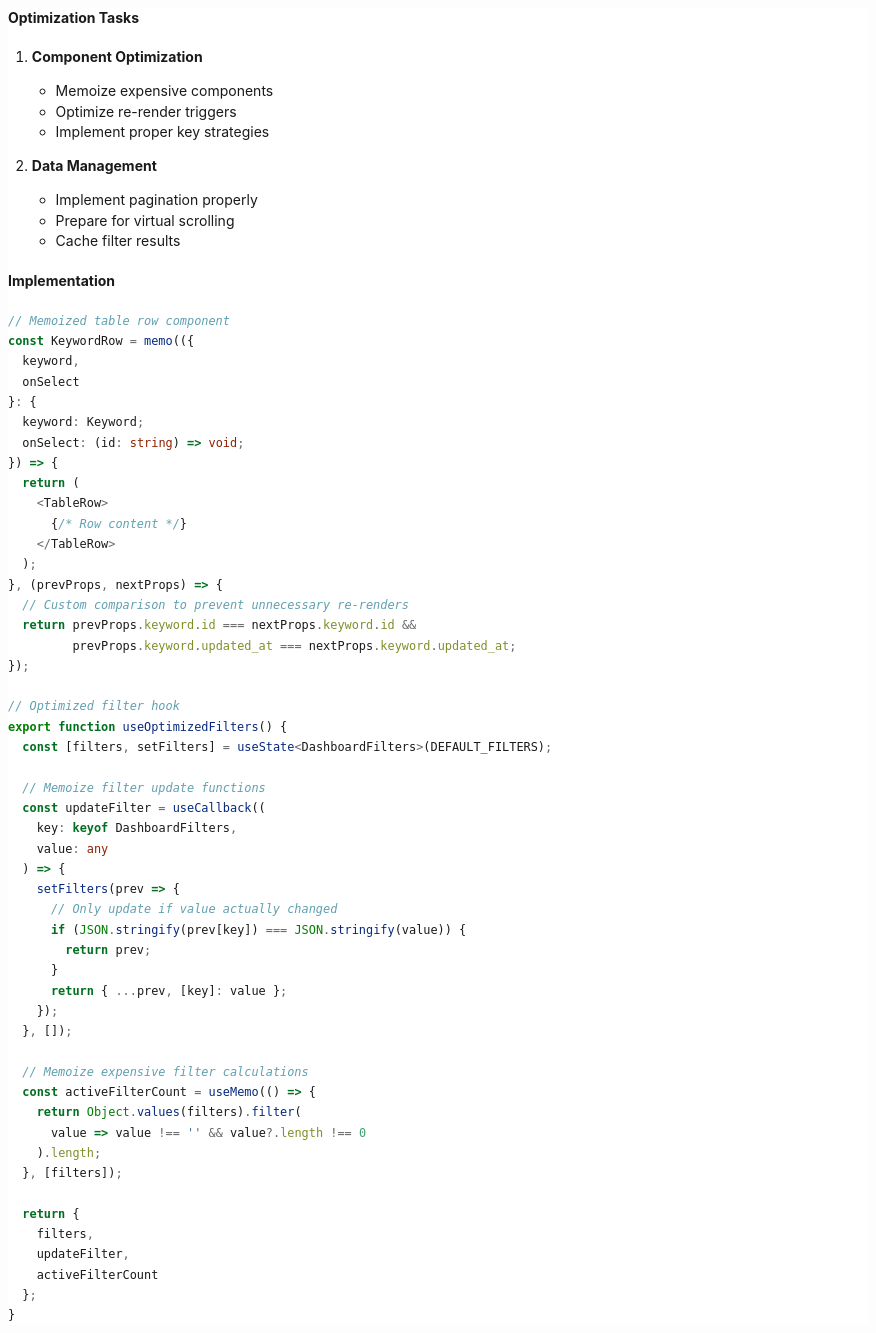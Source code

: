 #### Optimization Tasks
1. **Component Optimization**
   - Memoize expensive components
   - Optimize re-render triggers
   - Implement proper key strategies

2. **Data Management**
   - Implement pagination properly
   - Prepare for virtual scrolling
   - Cache filter results

#### Implementation
```typescript
// Memoized table row component
const KeywordRow = memo(({ 
  keyword, 
  onSelect 
}: { 
  keyword: Keyword; 
  onSelect: (id: string) => void;
}) => {
  return (
    <TableRow>
      {/* Row content */}
    </TableRow>
  );
}, (prevProps, nextProps) => {
  // Custom comparison to prevent unnecessary re-renders
  return prevProps.keyword.id === nextProps.keyword.id &&
         prevProps.keyword.updated_at === nextProps.keyword.updated_at;
});

// Optimized filter hook
export function useOptimizedFilters() {
  const [filters, setFilters] = useState<DashboardFilters>(DEFAULT_FILTERS);
  
  // Memoize filter update functions
  const updateFilter = useCallback((
    key: keyof DashboardFilters,
    value: any
  ) => {
    setFilters(prev => {
      // Only update if value actually changed
      if (JSON.stringify(prev[key]) === JSON.stringify(value)) {
        return prev;
      }
      return { ...prev, [key]: value };
    });
  }, []);

  // Memoize expensive filter calculations
  const activeFilterCount = useMemo(() => {
    return Object.values(filters).filter(
      value => value !== '' && value?.length !== 0
    ).length;
  }, [filters]);

  return {
    filters,
    updateFilter,
    activeFilterCount
  };
}
```